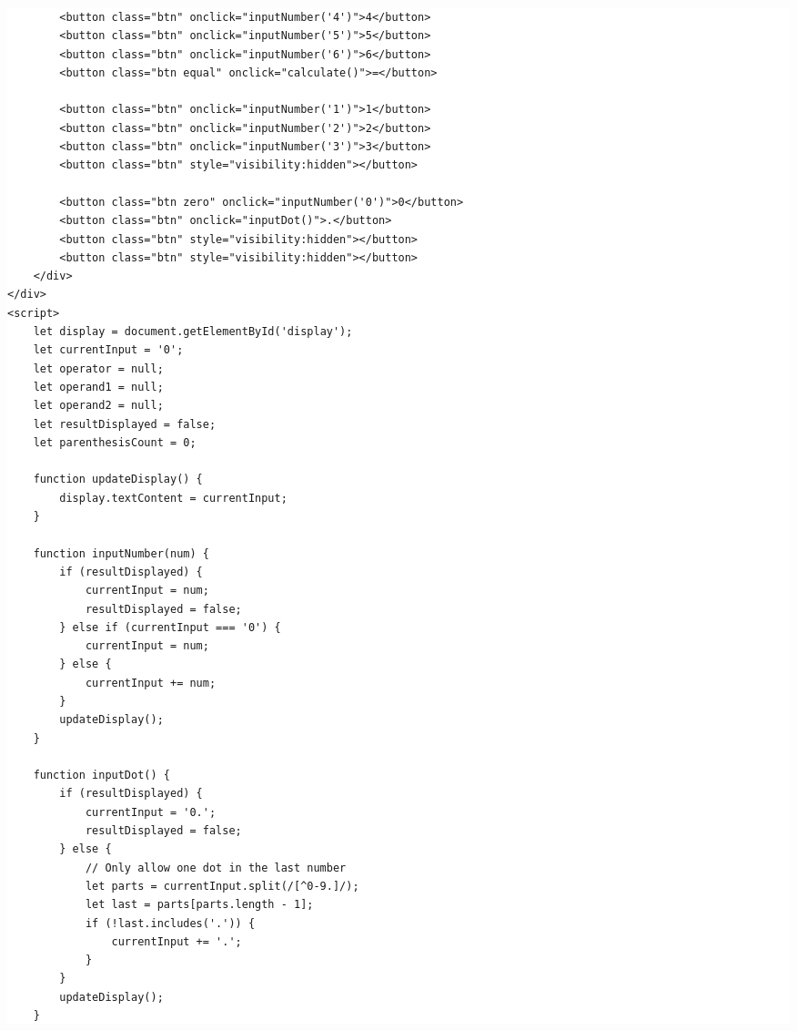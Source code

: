             <button class="btn" onclick="inputNumber('4')">4</button>
            <button class="btn" onclick="inputNumber('5')">5</button>
            <button class="btn" onclick="inputNumber('6')">6</button>
            <button class="btn equal" onclick="calculate()">=</button>

            <button class="btn" onclick="inputNumber('1')">1</button>
            <button class="btn" onclick="inputNumber('2')">2</button>
            <button class="btn" onclick="inputNumber('3')">3</button>
            <button class="btn" style="visibility:hidden"></button>

            <button class="btn zero" onclick="inputNumber('0')">0</button>
            <button class="btn" onclick="inputDot()">.</button>
            <button class="btn" style="visibility:hidden"></button>
            <button class="btn" style="visibility:hidden"></button>
        </div>
    </div>
    <script>
        let display = document.getElementById('display');
        let currentInput = '0';
        let operator = null;
        let operand1 = null;
        let operand2 = null;
        let resultDisplayed = false;
        let parenthesisCount = 0;

        function updateDisplay() {
            display.textContent = currentInput;
        }

        function inputNumber(num) {
            if (resultDisplayed) {
                currentInput = num;
                resultDisplayed = false;
            } else if (currentInput === '0') {
                currentInput = num;
            } else {
                currentInput += num;
            }
            updateDisplay();
        }

        function inputDot() {
            if (resultDisplayed) {
                currentInput = '0.';
                resultDisplayed = false;
            } else {
                // Only allow one dot in the last number
                let parts = currentInput.split(/[^0-9.]/);
                let last = parts[parts.length - 1];
                if (!last.includes('.')) {
                    currentInput += '.';
                }
            }
            updateDisplay();
        }

